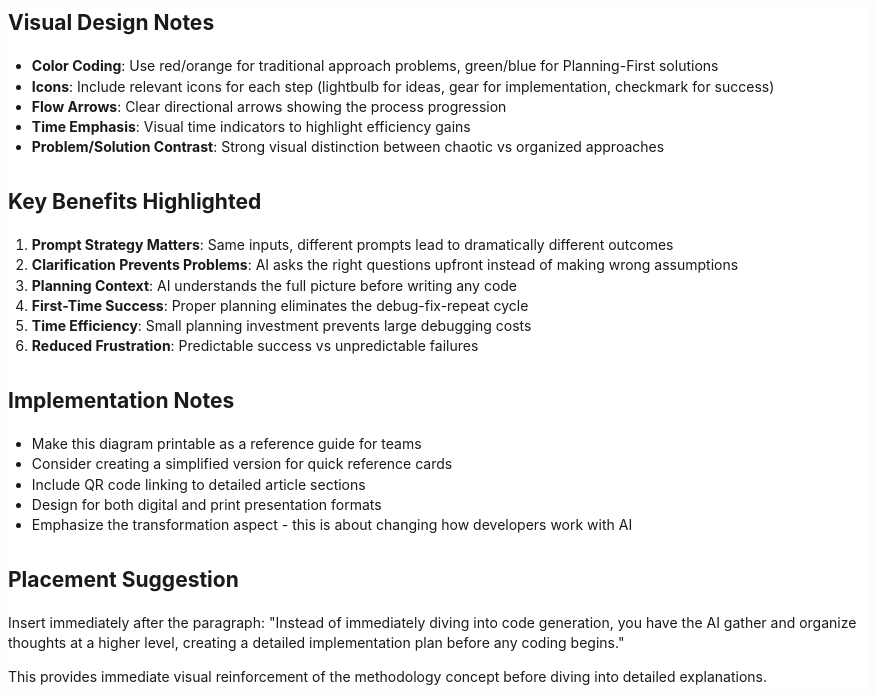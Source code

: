 ## Visual Design Notes

- **Color Coding**: Use red/orange for traditional approach problems, green/blue for Planning-First solutions
- **Icons**: Include relevant icons for each step (lightbulb for ideas, gear for implementation, checkmark for success)
- **Flow Arrows**: Clear directional arrows showing the process progression
- **Time Emphasis**: Visual time indicators to highlight efficiency gains
- **Problem/Solution Contrast**: Strong visual distinction between chaotic vs organized approaches

## Key Benefits Highlighted

1. **Prompt Strategy Matters**: Same inputs, different prompts lead to dramatically different outcomes
2. **Clarification Prevents Problems**: AI asks the right questions upfront instead of making wrong assumptions
3. **Planning Context**: AI understands the full picture before writing any code
4. **First-Time Success**: Proper planning eliminates the debug-fix-repeat cycle
5. **Time Efficiency**: Small planning investment prevents large debugging costs
6. **Reduced Frustration**: Predictable success vs unpredictable failures

## Implementation Notes

- Make this diagram printable as a reference guide for teams
- Consider creating a simplified version for quick reference cards
- Include QR code linking to detailed article sections
- Design for both digital and print presentation formats
- Emphasize the transformation aspect - this is about changing how developers work with AI

## Placement Suggestion

Insert immediately after the paragraph: "Instead of immediately diving into code generation, you have the AI gather and organize thoughts at a higher level, creating a detailed implementation plan before any coding begins."

This provides immediate visual reinforcement of the methodology concept before diving into detailed explanations.
